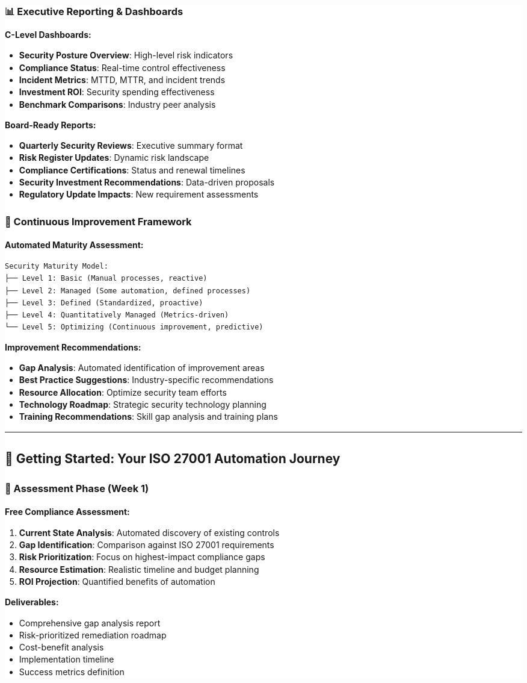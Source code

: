 ### **📊 Executive Reporting & Dashboards**

**C-Level Dashboards:**
- **Security Posture Overview**: High-level risk indicators
- **Compliance Status**: Real-time control effectiveness
- **Incident Metrics**: MTTD, MTTR, and incident trends
- **Investment ROI**: Security spending effectiveness
- **Benchmark Comparisons**: Industry peer analysis

**Board-Ready Reports:**
- **Quarterly Security Reviews**: Executive summary format
- **Risk Register Updates**: Dynamic risk landscape
- **Compliance Certifications**: Status and renewal timelines
- **Security Investment Recommendations**: Data-driven proposals
- **Regulatory Update Impacts**: New requirement assessments

### **🔄 Continuous Improvement Framework**

**Automated Maturity Assessment:**
```
Security Maturity Model:
├── Level 1: Basic (Manual processes, reactive)
├── Level 2: Managed (Some automation, defined processes)
├── Level 3: Defined (Standardized, proactive)
├── Level 4: Quantitatively Managed (Metrics-driven)
└── Level 5: Optimizing (Continuous improvement, predictive)
```

**Improvement Recommendations:**
- **Gap Analysis**: Automated identification of improvement areas
- **Best Practice Suggestions**: Industry-specific recommendations
- **Resource Allocation**: Optimize security team efforts
- **Technology Roadmap**: Strategic security technology planning
- **Training Recommendations**: Skill gap analysis and training plans

---

## 🚀 **Getting Started: Your ISO 27001 Automation Journey**

### **🎯 Assessment Phase (Week 1)**

**Free Compliance Assessment:**
1. **Current State Analysis**: Automated discovery of existing controls
2. **Gap Identification**: Comparison against ISO 27001 requirements
3. **Risk Prioritization**: Focus on highest-impact compliance gaps
4. **Resource Estimation**: Realistic timeline and budget planning
5. **ROI Projection**: Quantified benefits of automation

**Deliverables:**
- Comprehensive gap analysis report
- Risk-prioritized remediation roadmap
- Cost-benefit analysis
- Implementation timeline
- Success metrics definition
